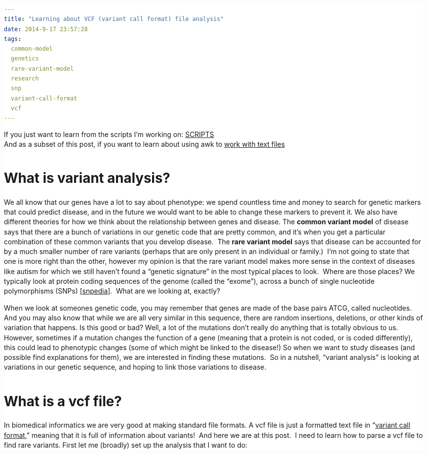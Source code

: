 ```yaml
---
title: "Learning about VCF (variant call format) file analysis"
date: 2014-9-17 23:57:28
tags:
  common-model
  genetics
  rare-variant-model
  research
  snp
  variant-call-format
  vcf
---
```



If you just want to learn from the scripts I’m working on: [SCRIPTS](https://github.com/vsoch/vvcftools/blob/master/parseVCF.sh)  
 And as a subset of this post, if you want to learn about using awk to [work with text files](http://vsoch.com/blog/2014/09/basic-awk-to-tweak-data-files/)


# What is variant analysis?

We all know that our genes have a lot to say about phenotype: we spend countless time and money to search for genetic markers that could predict disease, and in the future we would want to be able to change these markers to prevent it. We also have different theories for how we think about the relationship between genes and disease. The **common variant model** of disease says that there are a bunch of variations in our genetic code that are pretty common, and it’s when you get a particular combination of these common variants that you develop disease.  The **rare variant model** says that disease can be accounted for by a much smaller number of rare variants (perhaps that are only present in an individual or family.)  I’m not going to state that one is more right than the other, however my opinion is that the rare variant model makes more sense in the context of diseases like autism for which we still haven’t found a “genetic signature” in the most typical places to look.  Where are those places? We typically look at protein coding sequences of the genome (called the “exome”), across a bunch of single nucleotide polymorphisms (SNPs) [[snpedia](http://www.snpedia.com/index.php/SNPedia)].  What are we looking at, exactly?

When we look at someones genetic code, you may remember that genes are made of the base pairs ATCG, called nucleotides. And you may also know that while we are all very similar in this sequence, there are random insertions, deletions, or other kinds of variation that happens. Is this good or bad? Well, a lot of the mutations don’t really do anything that is totally obvious to us. However, sometimes if a mutation changes the function of a gene (meaning that a protein is not coded, or is coded differently), this could lead to phenotypic changes (some of which might be linked to the disease!) So when we want to study diseases (and possible find explanations for them), we are interested in finding these mutations.  So in a nutshell, “variant analysis” is looking at variations in our genetic sequence, and hoping to link those variations to disease.


# What is a vcf file?

In biomedical informatics we are very good at making standard file formats. A vcf file is just a formatted text file in “[variant call format](http://en.wikipedia.org/wiki/Variant_Call_Format),” meaning that it is full of information about variants!  And here we are at this post.  I need to learn how to parse a vcf file to find rare variants. First let me (broadly) set up the analysis that I want to do:
